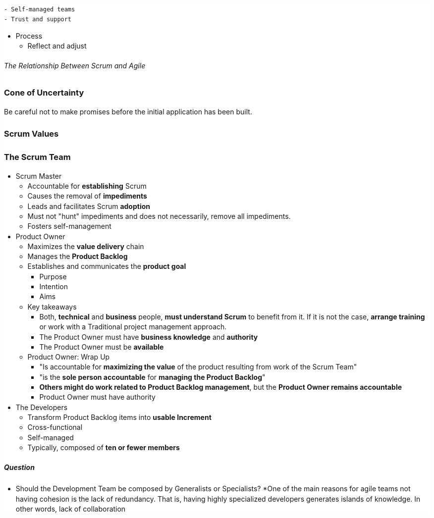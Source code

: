     - Self-managed teams
    - Trust and support
  - Process
    - Reflect and adjust

###### The Relationship Between Scrum and Agile

### Cone of Uncertainty

Be careful not to make promises before the initial application has been built.

### Scrum Values

### The Scrum Team

- Scrum Master
  - Accountable for **establishing** Scrum
  - Causes the removal of **impediments**
  - Leads and facilitates Scrum **adoption**
  - Must not "hunt" impediments and does not necessarily, remove all impediments.
  - Fosters self-management
- Product Owner
  - Maximizes the **value delivery** chain
  - Manages the **Product Backlog**
  - Establishes and communicates the **product goal**
    - Purpose
    - Intention
    - Aims
  - Key takeaways
    - Both, **technical** and **business** people, **must understand Scrum** to benefit from it. If it is not the case, **arrange training** or work with a Traditional project management approach.
    - The Product Owner must have **business knowledge** and **authority**
    - The Product Owner must be **available**
  - Product Owner: Wrap Up
    - "Is accountable for **maximizing the value** of the product resulting from work of the Scrum Team"
    - "is the **sole person accountable** for **managing the Product Backlog**"
    - **Others might do work related to Product Backlog management**, but the **Product Owner remains accountable**
    - Product Owner must have authority
- The Developers
  - Transform Product Backlog items into **usable Increment**
  - Cross-functional
  - Self-managed
  - Typically, composed of **ten or fewer members**



##### Question

- Should the Development Team be composed by Generalists or Specialists?
  *One of the main reasons for agile teams not having cohesion is the lack of redundancy. That is, having highly specialized developers generates islands of knowledge. In other words, lack of collaboration
